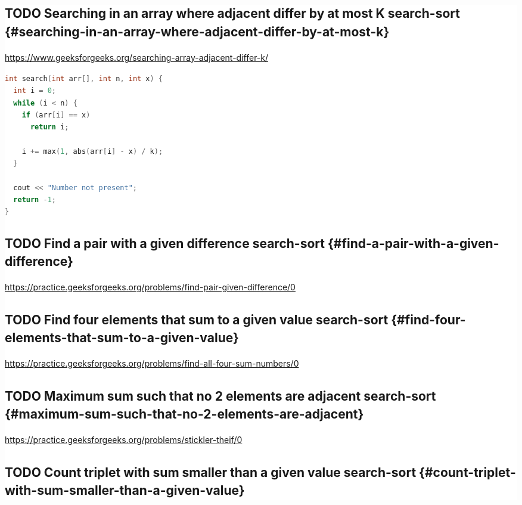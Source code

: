 
## <span class="org-todo todo TODO">TODO</span> Searching in an array where adjacent differ by at most K <span class="tag"><span class="search_sort">search-sort</span></span> {#searching-in-an-array-where-adjacent-differ-by-at-most-k}

<https://www.geeksforgeeks.org/searching-array-adjacent-differ-k/>

```cpp
int search(int arr[], int n, int x) {
  int i = 0;
  while (i < n) {
    if (arr[i] == x)
      return i;

    i += max(1, abs(arr[i] - x) / k);
  }

  cout << "Number not present";
  return -1;
}
```


## <span class="org-todo todo TODO">TODO</span> Find a pair with a given difference <span class="tag"><span class="search_sort">search-sort</span></span> {#find-a-pair-with-a-given-difference}

<https://practice.geeksforgeeks.org/problems/find-pair-given-difference/0>


## <span class="org-todo todo TODO">TODO</span> Find four elements that sum to a given value <span class="tag"><span class="search_sort">search-sort</span></span> {#find-four-elements-that-sum-to-a-given-value}

<https://practice.geeksforgeeks.org/problems/find-all-four-sum-numbers/0>


## <span class="org-todo todo TODO">TODO</span> Maximum sum such that no 2 elements are adjacent <span class="tag"><span class="search_sort">search-sort</span></span> {#maximum-sum-such-that-no-2-elements-are-adjacent}

<https://practice.geeksforgeeks.org/problems/stickler-theif/0>


## <span class="org-todo todo TODO">TODO</span> Count triplet with sum smaller than a given value <span class="tag"><span class="search_sort">search-sort</span></span> {#count-triplet-with-sum-smaller-than-a-given-value}
